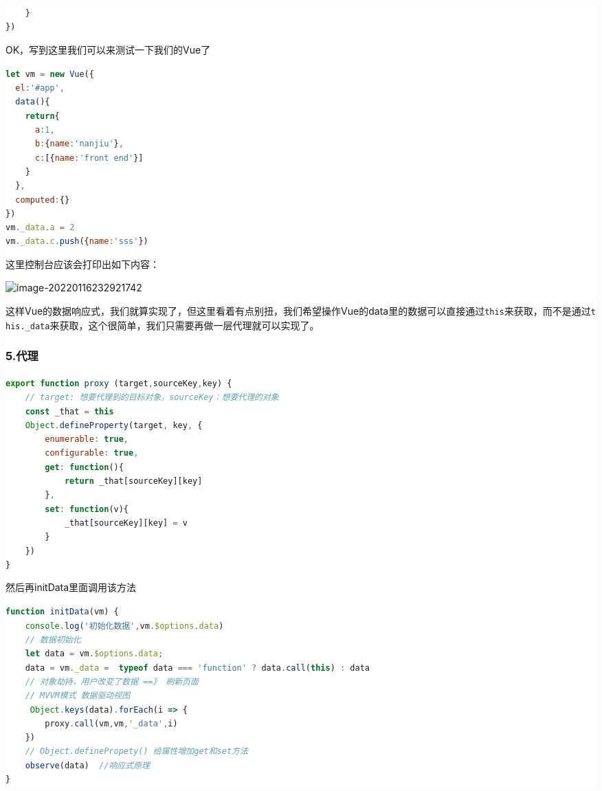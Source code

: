 ```js
    }
})

```

OK，写到这里我们可以来测试一下我们的Vue了

```js
let vm = new Vue({
  el:'#app',
  data(){
    return{
      a:1,
      b:{name:'nanjiu'},
      c:[{name:'front end'}]
    }
  },
  computed:{}
})
vm._data.a = 2
vm._data.c.push({name:'sss'})
```

这里控制台应该会打印出如下内容：

![image-20220116232921742](/Users/admin/Documents/宋瑶/study_pic/8/vue/数组重写.png)

这样Vue的数据响应式，我们就算实现了，但这里看着有点别扭，我们希望操作Vue的data里的数据可以直接通过`this`来获取，而不是通过`this._data`来获取，这个很简单，我们只需要再做一层代理就可以实现了。

### 5.代理

```js
export function proxy (target,sourceKey,key) {
    // target: 想要代理到的目标对象，sourceKey：想要代理的对象
  	const _that = this
    Object.defineProperty(target, key, {
        enumerable: true,
        configurable: true,
        get: function(){
            return _that[sourceKey][key]
        },
        set: function(v){
            _that[sourceKey][key] = v
        }
    })
}
```

然后再initData里面调用该方法

```js
function initData(vm) {
    console.log('初始化数据',vm.$options.data)
    // 数据初始化
    let data = vm.$options.data;
    data = vm._data =  typeof data === 'function' ? data.call(this) : data
    // 对象劫持，用户改变了数据 ==》 刷新页面
    // MVVM模式 数据驱动视图
     Object.keys(data).forEach(i => {
        proxy.call(vm,vm,'_data',i)
    })
    // Object.definePropety() 给属性增加get和set方法
    observe(data)  //响应式原理
}
```
